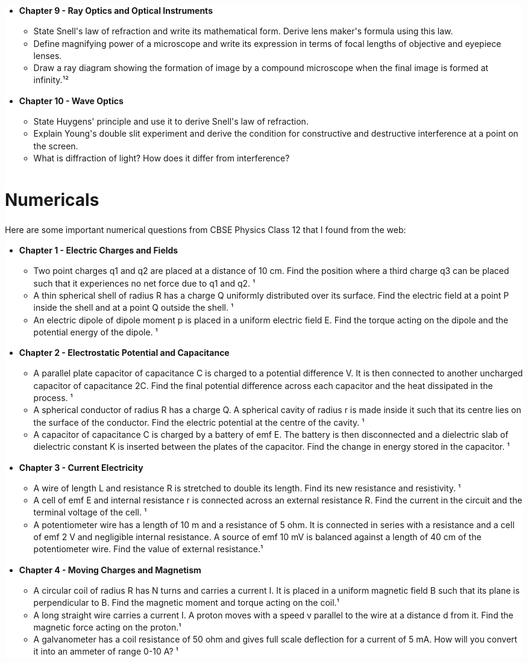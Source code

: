 - **Chapter 9 - Ray Optics and Optical Instruments**
    - State Snell's law of refraction and write its mathematical form. Derive lens maker's formula using this law.
    - Define magnifying power of a microscope and write its expression in terms of focal lengths of objective and eyepiece lenses.
    - Draw a ray diagram showing the formation of image by a compound microscope when the final image is formed at infinity.¹²

- **Chapter 10 - Wave Optics**
    - State Huygens' principle and use it to derive Snell's law of refraction.
    - Explain Young's double slit experiment and derive the condition for constructive and destructive interference at a point on the screen.
    - What is diffraction of light? How does it differ from interference?


# Numericals

Here are some important numerical questions from CBSE Physics Class 12 that I found from the web:

- **Chapter 1 - Electric Charges and Fields**
    - Two point charges q1 and q2 are placed at a distance of 10 cm. Find the position where a third charge q3 can be placed such that it experiences no net force due to q1 and q2. ¹
    - A thin spherical shell of radius R has a charge Q uniformly distributed over its surface. Find the electric field at a point P inside the shell and at a point Q outside the shell. ¹
    - An electric dipole of dipole moment p is placed in a uniform electric field E. Find the torque acting on the dipole and the potential energy of the dipole. ¹

- **Chapter 2 - Electrostatic Potential and Capacitance**
    - A parallel plate capacitor of capacitance C is charged to a potential difference V. It is then connected to another uncharged capacitor of capacitance 2C. Find the final potential difference across each capacitor and the heat dissipated in the process. ¹
    - A spherical conductor of radius R has a charge Q. A spherical cavity of radius r is made inside it such that its centre lies on the surface of the conductor. Find the electric potential at the centre of the cavity. ¹
    - A capacitor of capacitance C is charged by a battery of emf E. The battery is then disconnected and a dielectric slab of dielectric constant K is inserted between the plates of the capacitor. Find the change in energy stored in the capacitor. ¹

- **Chapter 3 - Current Electricity**
    - A wire of length L and resistance R is stretched to double its length. Find its new resistance and resistivity. ¹
    - A cell of emf E and internal resistance r is connected across an external resistance R. Find the current in the circuit and the terminal voltage of the cell. ¹
    - A potentiometer wire has a length of 10 m and a resistance of 5 ohm. It is connected in series with a resistance and a cell of emf 2 V and negligible internal resistance. A source of emf 10 mV is balanced against a length of 40 cm of the potentiometer wire. Find the value of external resistance.¹

- **Chapter 4 - Moving Charges and Magnetism**
    - A circular coil of radius R has N turns and carries a current I. It is placed in a uniform magnetic field B such that its plane is perpendicular to B. Find the magnetic moment and torque acting on the coil.¹
    - A long straight wire carries a current I. A proton moves with a speed v parallel to the wire at a distance d from it. Find the magnetic force acting on the proton.¹
    - A galvanometer has a coil resistance of 50 ohm and gives full scale deflection for a current of 5 mA. How will you convert it into an ammeter of range 0-10 A? ¹
